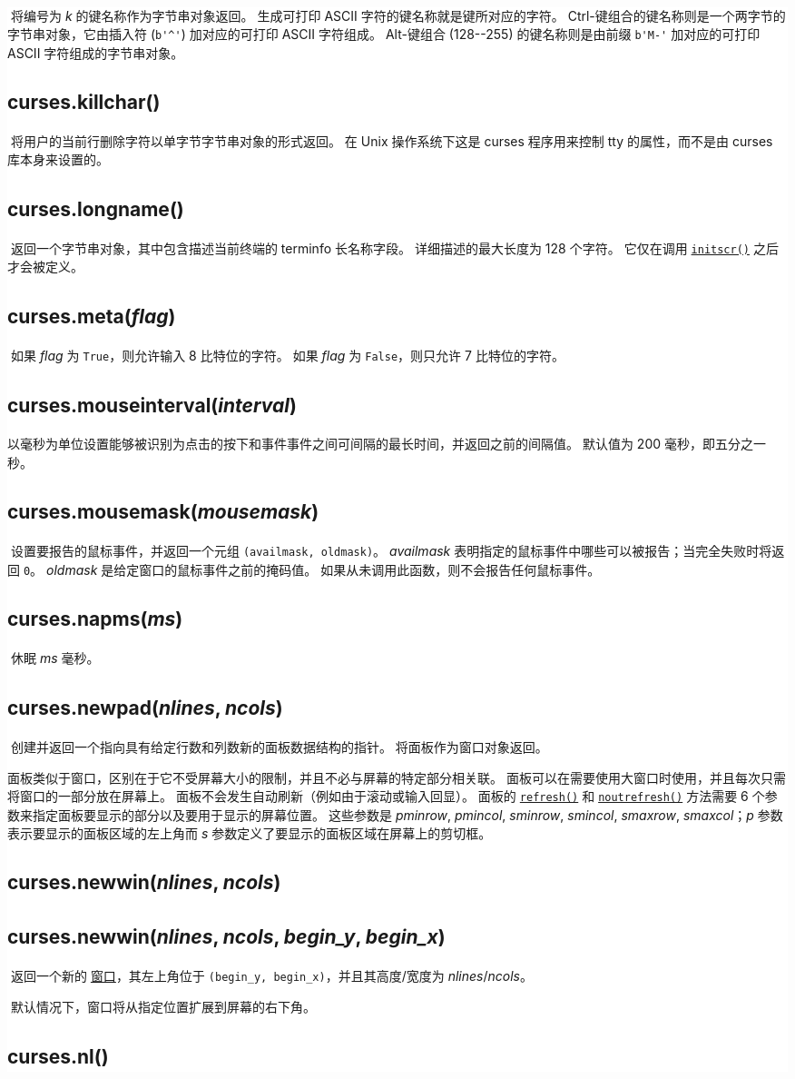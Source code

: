 ​	将编号为 *k* 的键名称作为字节串对象返回。 生成可打印 ASCII 字符的键名称就是键所对应的字符。 Ctrl-键组合的键名称则是一个两字节的字节串对象，它由插入符 (`b'^'`) 加对应的可打印 ASCII 字符组成。 Alt-键组合 (128--255) 的键名称则是由前缀 `b'M-'` 加对应的可打印 ASCII 字符组成的字节串对象。

## curses.**killchar**()

​	将用户的当前行删除字符以单字节字节串对象的形式返回。 在 Unix 操作系统下这是 curses 程序用来控制 tty 的属性，而不是由 curses 库本身来设置的。

## curses.**longname**()

​	返回一个字节串对象，其中包含描述当前终端的 terminfo 长名称字段。 详细描述的最大长度为 128 个字符。 它仅在调用 [`initscr()`](https://docs.python.org/zh-cn/3.13/library/curses.html#curses.initscr) 之后才会被定义。

## curses.**meta**(*flag*)

​	如果 *flag* 为 `True`，则允许输入 8 比特位的字符。 如果 *flag* 为 `False`，则只允许 7 比特位的字符。

## curses.**mouseinterval**(*interval*)

​	以毫秒为单位设置能够被识别为点击的按下和事件事件之间可间隔的最长时间，并返回之前的间隔值。 默认值为 200 毫秒，即五分之一秒。

## curses.**mousemask**(*mousemask*)

​	设置要报告的鼠标事件，并返回一个元组 `(availmask, oldmask)`。 *availmask* 表明指定的鼠标事件中哪些可以被报告；当完全失败时将返回 `0`。 *oldmask* 是给定窗口的鼠标事件之前的掩码值。 如果从未调用此函数，则不会报告任何鼠标事件。

## curses.**napms**(*ms*)

​	休眠 *ms* 毫秒。

## curses.**newpad**(*nlines*, *ncols*)

​	创建并返回一个指向具有给定行数和列数新的面板数据结构的指针。 将面板作为窗口对象返回。

​	面板类似于窗口，区别在于它不受屏幕大小的限制，并且不必与屏幕的特定部分相关联。 面板可以在需要使用大窗口时使用，并且每次只需将窗口的一部分放在屏幕上。 面板不会发生自动刷新（例如由于滚动或输入回显）。 面板的 [`refresh()`](https://docs.python.org/zh-cn/3.13/library/curses.html#curses.window.refresh) 和 [`noutrefresh()`](https://docs.python.org/zh-cn/3.13/library/curses.html#curses.window.noutrefresh) 方法需要 6 个参数来指定面板要显示的部分以及要用于显示的屏幕位置。 这些参数是 *pminrow*, *pmincol*, *sminrow*, *smincol*, *smaxrow*, *smaxcol*；*p* 参数表示要显示的面板区域的左上角而 *s* 参数定义了要显示的面板区域在屏幕上的剪切框。

## curses.**newwin**(*nlines*, *ncols*)

## curses.**newwin**(*nlines*, *ncols*, *begin_y*, *begin_x*)

​	返回一个新的 [窗口](https://docs.python.org/zh-cn/3.13/library/curses.html#curses-window-objects)，其左上角位于 `(begin_y, begin_x)`，并且其高度/宽度为 *nlines*/*ncols*。

​	默认情况下，窗口将从指定位置扩展到屏幕的右下角。

## curses.**nl**()
